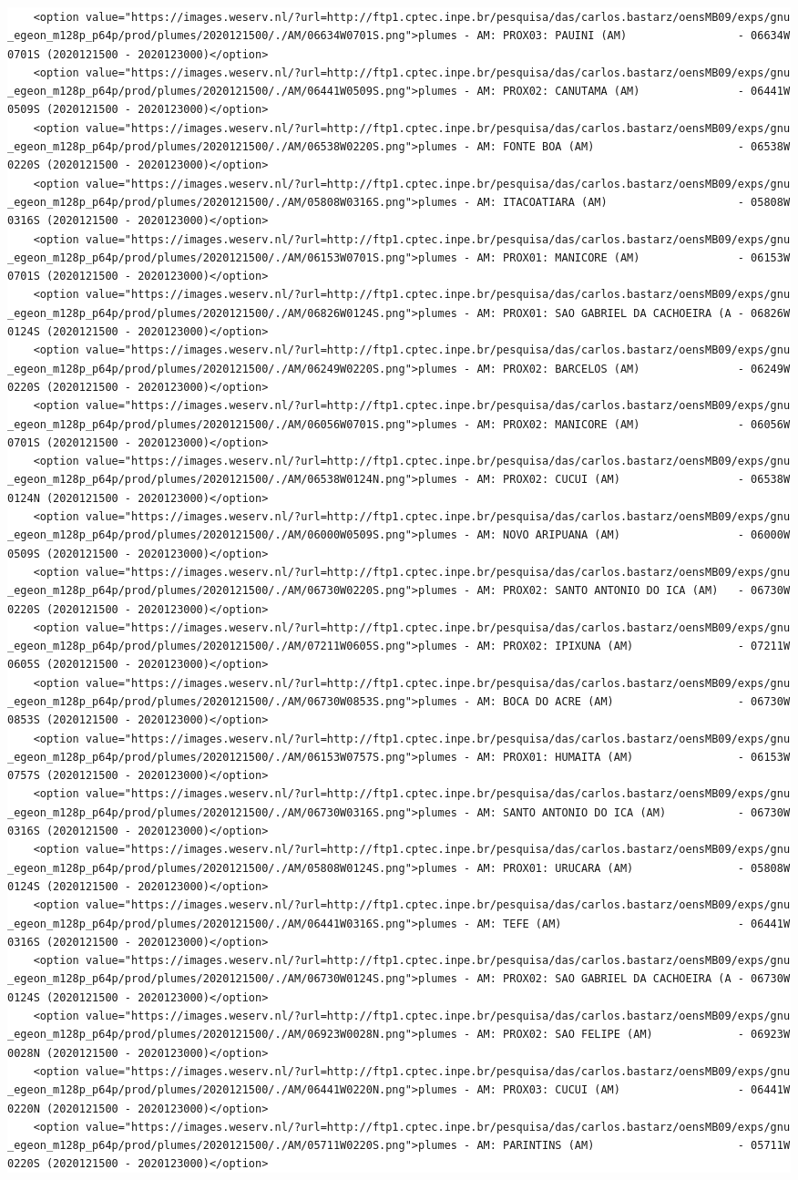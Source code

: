         <option value="https://images.weserv.nl/?url=http://ftp1.cptec.inpe.br/pesquisa/das/carlos.bastarz/oensMB09/exps/gnu_egeon_m128p_p64p/prod/plumes/2020121500/./AM/06634W0701S.png">plumes - AM: PROX03: PAUINI (AM)                 - 06634W0701S (2020121500 - 2020123000)</option>
        <option value="https://images.weserv.nl/?url=http://ftp1.cptec.inpe.br/pesquisa/das/carlos.bastarz/oensMB09/exps/gnu_egeon_m128p_p64p/prod/plumes/2020121500/./AM/06441W0509S.png">plumes - AM: PROX02: CANUTAMA (AM)               - 06441W0509S (2020121500 - 2020123000)</option>
        <option value="https://images.weserv.nl/?url=http://ftp1.cptec.inpe.br/pesquisa/das/carlos.bastarz/oensMB09/exps/gnu_egeon_m128p_p64p/prod/plumes/2020121500/./AM/06538W0220S.png">plumes - AM: FONTE BOA (AM)                      - 06538W0220S (2020121500 - 2020123000)</option>
        <option value="https://images.weserv.nl/?url=http://ftp1.cptec.inpe.br/pesquisa/das/carlos.bastarz/oensMB09/exps/gnu_egeon_m128p_p64p/prod/plumes/2020121500/./AM/05808W0316S.png">plumes - AM: ITACOATIARA (AM)                    - 05808W0316S (2020121500 - 2020123000)</option>
        <option value="https://images.weserv.nl/?url=http://ftp1.cptec.inpe.br/pesquisa/das/carlos.bastarz/oensMB09/exps/gnu_egeon_m128p_p64p/prod/plumes/2020121500/./AM/06153W0701S.png">plumes - AM: PROX01: MANICORE (AM)               - 06153W0701S (2020121500 - 2020123000)</option>
        <option value="https://images.weserv.nl/?url=http://ftp1.cptec.inpe.br/pesquisa/das/carlos.bastarz/oensMB09/exps/gnu_egeon_m128p_p64p/prod/plumes/2020121500/./AM/06826W0124S.png">plumes - AM: PROX01: SAO GABRIEL DA CACHOEIRA (A - 06826W0124S (2020121500 - 2020123000)</option>
        <option value="https://images.weserv.nl/?url=http://ftp1.cptec.inpe.br/pesquisa/das/carlos.bastarz/oensMB09/exps/gnu_egeon_m128p_p64p/prod/plumes/2020121500/./AM/06249W0220S.png">plumes - AM: PROX02: BARCELOS (AM)               - 06249W0220S (2020121500 - 2020123000)</option>
        <option value="https://images.weserv.nl/?url=http://ftp1.cptec.inpe.br/pesquisa/das/carlos.bastarz/oensMB09/exps/gnu_egeon_m128p_p64p/prod/plumes/2020121500/./AM/06056W0701S.png">plumes - AM: PROX02: MANICORE (AM)               - 06056W0701S (2020121500 - 2020123000)</option>
        <option value="https://images.weserv.nl/?url=http://ftp1.cptec.inpe.br/pesquisa/das/carlos.bastarz/oensMB09/exps/gnu_egeon_m128p_p64p/prod/plumes/2020121500/./AM/06538W0124N.png">plumes - AM: PROX02: CUCUI (AM)                  - 06538W0124N (2020121500 - 2020123000)</option>
        <option value="https://images.weserv.nl/?url=http://ftp1.cptec.inpe.br/pesquisa/das/carlos.bastarz/oensMB09/exps/gnu_egeon_m128p_p64p/prod/plumes/2020121500/./AM/06000W0509S.png">plumes - AM: NOVO ARIPUANA (AM)                  - 06000W0509S (2020121500 - 2020123000)</option>
        <option value="https://images.weserv.nl/?url=http://ftp1.cptec.inpe.br/pesquisa/das/carlos.bastarz/oensMB09/exps/gnu_egeon_m128p_p64p/prod/plumes/2020121500/./AM/06730W0220S.png">plumes - AM: PROX02: SANTO ANTONIO DO ICA (AM)   - 06730W0220S (2020121500 - 2020123000)</option>
        <option value="https://images.weserv.nl/?url=http://ftp1.cptec.inpe.br/pesquisa/das/carlos.bastarz/oensMB09/exps/gnu_egeon_m128p_p64p/prod/plumes/2020121500/./AM/07211W0605S.png">plumes - AM: PROX02: IPIXUNA (AM)                - 07211W0605S (2020121500 - 2020123000)</option>
        <option value="https://images.weserv.nl/?url=http://ftp1.cptec.inpe.br/pesquisa/das/carlos.bastarz/oensMB09/exps/gnu_egeon_m128p_p64p/prod/plumes/2020121500/./AM/06730W0853S.png">plumes - AM: BOCA DO ACRE (AM)                   - 06730W0853S (2020121500 - 2020123000)</option>
        <option value="https://images.weserv.nl/?url=http://ftp1.cptec.inpe.br/pesquisa/das/carlos.bastarz/oensMB09/exps/gnu_egeon_m128p_p64p/prod/plumes/2020121500/./AM/06153W0757S.png">plumes - AM: PROX01: HUMAITA (AM)                - 06153W0757S (2020121500 - 2020123000)</option>
        <option value="https://images.weserv.nl/?url=http://ftp1.cptec.inpe.br/pesquisa/das/carlos.bastarz/oensMB09/exps/gnu_egeon_m128p_p64p/prod/plumes/2020121500/./AM/06730W0316S.png">plumes - AM: SANTO ANTONIO DO ICA (AM)           - 06730W0316S (2020121500 - 2020123000)</option>
        <option value="https://images.weserv.nl/?url=http://ftp1.cptec.inpe.br/pesquisa/das/carlos.bastarz/oensMB09/exps/gnu_egeon_m128p_p64p/prod/plumes/2020121500/./AM/05808W0124S.png">plumes - AM: PROX01: URUCARA (AM)                - 05808W0124S (2020121500 - 2020123000)</option>
        <option value="https://images.weserv.nl/?url=http://ftp1.cptec.inpe.br/pesquisa/das/carlos.bastarz/oensMB09/exps/gnu_egeon_m128p_p64p/prod/plumes/2020121500/./AM/06441W0316S.png">plumes - AM: TEFE (AM)                           - 06441W0316S (2020121500 - 2020123000)</option>
        <option value="https://images.weserv.nl/?url=http://ftp1.cptec.inpe.br/pesquisa/das/carlos.bastarz/oensMB09/exps/gnu_egeon_m128p_p64p/prod/plumes/2020121500/./AM/06730W0124S.png">plumes - AM: PROX02: SAO GABRIEL DA CACHOEIRA (A - 06730W0124S (2020121500 - 2020123000)</option>
        <option value="https://images.weserv.nl/?url=http://ftp1.cptec.inpe.br/pesquisa/das/carlos.bastarz/oensMB09/exps/gnu_egeon_m128p_p64p/prod/plumes/2020121500/./AM/06923W0028N.png">plumes - AM: PROX02: SAO FELIPE (AM)             - 06923W0028N (2020121500 - 2020123000)</option>
        <option value="https://images.weserv.nl/?url=http://ftp1.cptec.inpe.br/pesquisa/das/carlos.bastarz/oensMB09/exps/gnu_egeon_m128p_p64p/prod/plumes/2020121500/./AM/06441W0220N.png">plumes - AM: PROX03: CUCUI (AM)                  - 06441W0220N (2020121500 - 2020123000)</option>
        <option value="https://images.weserv.nl/?url=http://ftp1.cptec.inpe.br/pesquisa/das/carlos.bastarz/oensMB09/exps/gnu_egeon_m128p_p64p/prod/plumes/2020121500/./AM/05711W0220S.png">plumes - AM: PARINTINS (AM)                      - 05711W0220S (2020121500 - 2020123000)</option>